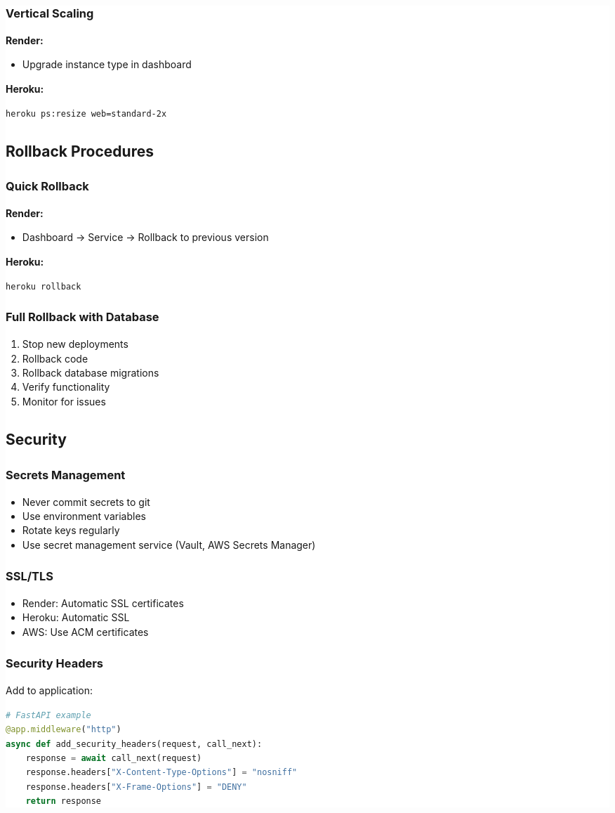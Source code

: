 ### Vertical Scaling

**Render:**
- Upgrade instance type in dashboard

**Heroku:**
```bash
heroku ps:resize web=standard-2x
```

## Rollback Procedures

### Quick Rollback

**Render:**
- Dashboard → Service → Rollback to previous version

**Heroku:**
```bash
heroku rollback
```

### Full Rollback with Database

1. Stop new deployments
2. Rollback code
3. Rollback database migrations
4. Verify functionality
5. Monitor for issues

## Security

### Secrets Management

- Never commit secrets to git
- Use environment variables
- Rotate keys regularly
- Use secret management service (Vault, AWS Secrets Manager)

### SSL/TLS

- Render: Automatic SSL certificates
- Heroku: Automatic SSL
- AWS: Use ACM certificates

### Security Headers

Add to application:
```python
# FastAPI example
@app.middleware("http")
async def add_security_headers(request, call_next):
    response = await call_next(request)
    response.headers["X-Content-Type-Options"] = "nosniff"
    response.headers["X-Frame-Options"] = "DENY"
    return response
```
